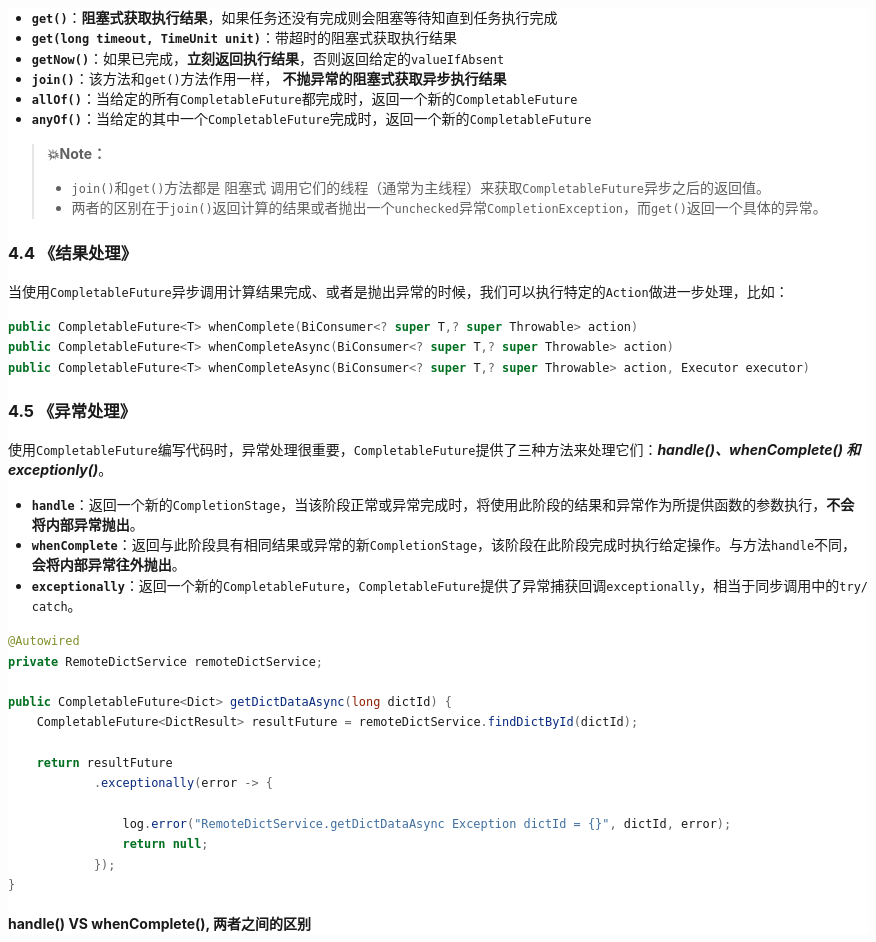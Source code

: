 *   **`get()`**：**阻塞式获取执行结果**，如果任务还没有完成则会阻塞等待知直到任务执行完成
*   **`get(long timeout, TimeUnit unit)`**：带超时的阻塞式获取执行结果
*   **`getNow()`**：如果已完成，**立刻返回执行结果**，否则返回给定的`valueIfAbsent`
*   **`join()`**：该方法和`get()`方法作用一样， **不抛异常的阻塞式获取异步执行结果**
*   **`allOf()`**：当给定的所有`CompletableFuture`都完成时，返回一个新的`CompletableFuture`
*   **`anyOf()`**：当给定的其中一个`CompletableFuture`完成时，返回一个新的`CompletableFuture`

> **💥Note：**   
> 
> *   `join()`和`get()`方法都是 阻塞式 调用它们的线程（通常为主线程）来获取`CompletableFuture`异步之后的返回值。
> *   两者的区别在于`join()`返回计算的结果或者抛出一个`unchecked`异常`CompletionException`，而`get()`返回一个具体的异常。

### 4.4 《结果处理》

当使用`CompletableFuture`异步调用计算结果完成、或者是抛出异常的时候，我们可以执行特定的`Action`做进一步处理，比如：

```swift
public CompletableFuture<T> whenComplete(BiConsumer<? super T,? super Throwable> action) 
public CompletableFuture<T> whenCompleteAsync(BiConsumer<? super T,? super Throwable> action) 
public CompletableFuture<T> whenCompleteAsync(BiConsumer<? super T,? super Throwable> action, Executor executor)

```

### 4.5 《异常处理》

使用`CompletableFuture`编写代码时，异常处理很重要，`CompletableFuture`提供了三种方法来处理它们：_**handle()、whenComplete() 和 exceptionly()**_。

*   **`handle`**：返回一个新的`CompletionStage`，当该阶段正常或异常完成时，将使用此阶段的结果和异常作为所提供函数的参数执行，**不会将内部异常抛出**。
*   **`whenComplete`**：返回与此阶段具有相同结果或异常的新`CompletionStage`，该阶段在此阶段完成时执行给定操作。与方法`handle`不同，**会将内部异常往外抛出**。
*   **`exceptionally`**：返回一个新的`CompletableFuture`，`CompletableFuture`提供了异常捕获回调`exceptionally`，相当于同步调用中的`try/catch`。

```java
@Autowired
private RemoteDictService remoteDictService;

public CompletableFuture<Dict> getDictDataAsync(long dictId) {
    CompletableFuture<DictResult> resultFuture = remoteDictService.findDictById(dictId);
    
    return resultFuture
            .exceptionally(error -> {
                
                log.error("RemoteDictService.getDictDataAsync Exception dictId = {}", dictId, error);
                return null;
            });
}

```

#### handle() VS whenComplete(), 两者之间的区别
